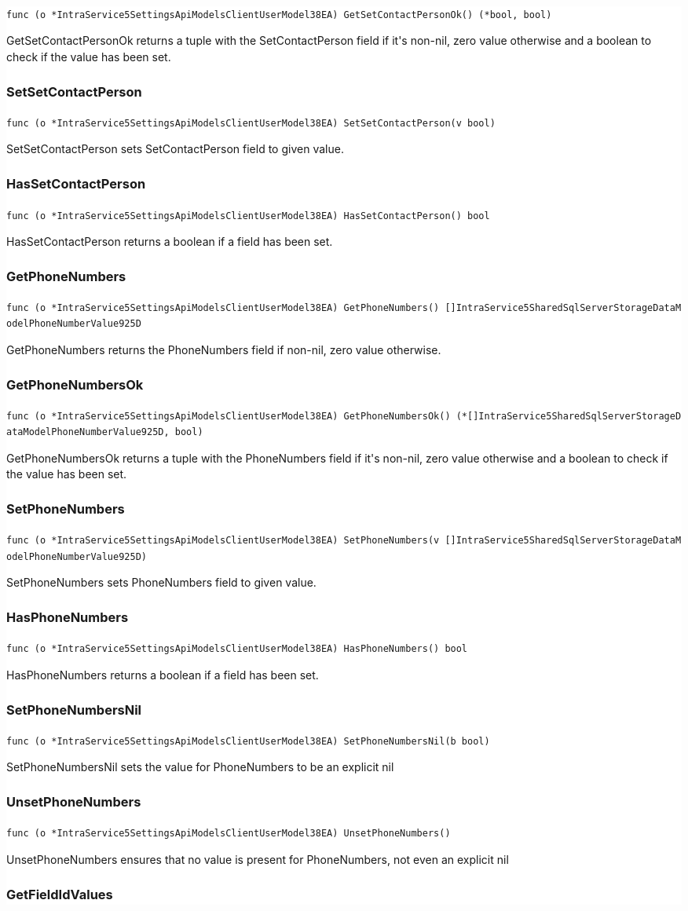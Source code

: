 `func (o *IntraService5SettingsApiModelsClientUserModel38EA) GetSetContactPersonOk() (*bool, bool)`

GetSetContactPersonOk returns a tuple with the SetContactPerson field if it's non-nil, zero value otherwise
and a boolean to check if the value has been set.

### SetSetContactPerson

`func (o *IntraService5SettingsApiModelsClientUserModel38EA) SetSetContactPerson(v bool)`

SetSetContactPerson sets SetContactPerson field to given value.

### HasSetContactPerson

`func (o *IntraService5SettingsApiModelsClientUserModel38EA) HasSetContactPerson() bool`

HasSetContactPerson returns a boolean if a field has been set.

### GetPhoneNumbers

`func (o *IntraService5SettingsApiModelsClientUserModel38EA) GetPhoneNumbers() []IntraService5SharedSqlServerStorageDataModelPhoneNumberValue925D`

GetPhoneNumbers returns the PhoneNumbers field if non-nil, zero value otherwise.

### GetPhoneNumbersOk

`func (o *IntraService5SettingsApiModelsClientUserModel38EA) GetPhoneNumbersOk() (*[]IntraService5SharedSqlServerStorageDataModelPhoneNumberValue925D, bool)`

GetPhoneNumbersOk returns a tuple with the PhoneNumbers field if it's non-nil, zero value otherwise
and a boolean to check if the value has been set.

### SetPhoneNumbers

`func (o *IntraService5SettingsApiModelsClientUserModel38EA) SetPhoneNumbers(v []IntraService5SharedSqlServerStorageDataModelPhoneNumberValue925D)`

SetPhoneNumbers sets PhoneNumbers field to given value.

### HasPhoneNumbers

`func (o *IntraService5SettingsApiModelsClientUserModel38EA) HasPhoneNumbers() bool`

HasPhoneNumbers returns a boolean if a field has been set.

### SetPhoneNumbersNil

`func (o *IntraService5SettingsApiModelsClientUserModel38EA) SetPhoneNumbersNil(b bool)`

 SetPhoneNumbersNil sets the value for PhoneNumbers to be an explicit nil

### UnsetPhoneNumbers
`func (o *IntraService5SettingsApiModelsClientUserModel38EA) UnsetPhoneNumbers()`

UnsetPhoneNumbers ensures that no value is present for PhoneNumbers, not even an explicit nil
### GetFieldIdValues
